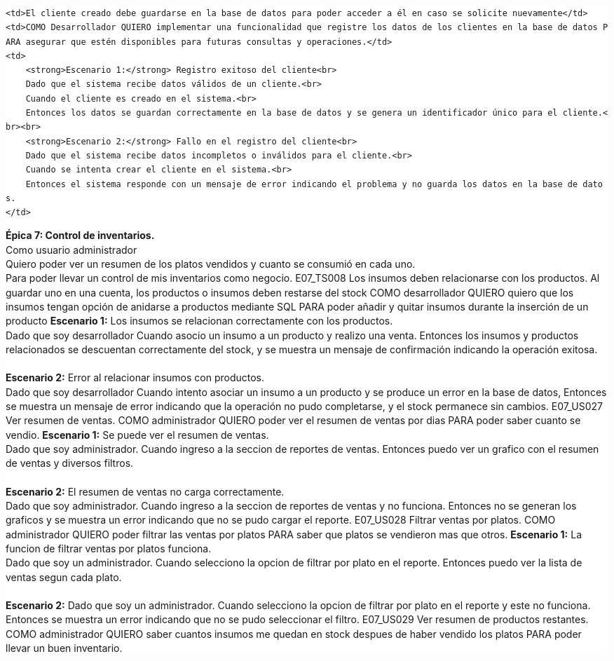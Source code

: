     <td>El cliente creado debe guardarse en la base de datos para poder acceder a él en caso se solicite nuevamente</td>
    <td>COMO Desarrollador QUIERO implementar una funcionalidad que registre los datos de los clientes en la base de datos PARA asegurar que estén disponibles para futuras consultas y operaciones.</td>
    <td>
        <strong>Escenario 1:</strong> Registro exitoso del cliente<br>
        Dado que el sistema recibe datos válidos de un cliente.<br>
        Cuando el cliente es creado en el sistema.<br>
        Entonces los datos se guardan correctamente en la base de datos y se genera un identificador único para el cliente.<br><br>
        <strong>Escenario 2:</strong> Fallo en el registro del cliente<br>
        Dado que el sistema recibe datos incompletos o inválidos para el cliente.<br>
        Cuando se intenta crear el cliente en el sistema.<br>
        Entonces el sistema responde con un mensaje de error indicando el problema y no guarda los datos en la base de datos.
    </td>
  </tr>
  <td colspan="4"><strong>Épica 7: Control de inventarios.</strong><br>Como usuario administrador<br>Quiero poder ver un resumen de los platos vendidos y cuanto se consumió en cada uno. <br>Para poder llevar un control de mis inventarios como negocio.</td>
  <tr>
    <td>E07_TS008</td>
    <td>Los insumos deben relacionarse con los productos. Al guardar uno en una cuenta, los productos o insumos deben restarse del stock</td>
    <td>COMO desarrollador QUIERO quiero que los insumos tengan opción de anidarse a productos mediante SQL PARA poder añadir y quitar insumos durante la inserción de un producto</td>
    <td><strong>Escenario 1:</strong> Los insumos se relacionan correctamente con los productos. <br>Dado que soy desarrollador Cuando asocio un insumo a un producto y realizo una venta. Entonces los insumos y productos relacionados se descuentan correctamente del stock, y se muestra un mensaje de confirmación indicando la operación exitosa. <br><br> <strong>Escenario 2:</strong> Error al relacionar insumos con productos. <br>Dado que soy desarrollador Cuando intento asociar un insumo a un producto y se produce un error en la base de datos, 
Entonces se muestra un mensaje de error indicando que la operación no pudo completarse, y el stock permanece sin cambios.</td>
  </tr>
  <tr>
    <td>E07_US027</td>
    <td>Ver resumen de ventas.</td>
    <td>COMO administrador QUIERO poder ver el resumen de ventas por dias PARA poder saber cuanto se vendio.</td>
    <td><strong>Escenario 1:</strong> Se puede ver el resumen de ventas. <br>Dado que soy administrador. Cuando ingreso a la seccion de reportes de ventas. Entonces puedo ver un grafico con el resumen de ventas y diversos filtros. <br><br> <strong>Escenario 2:</strong> El resumen de ventas no carga correctamente. <br>Dado que soy administrador. Cuando ingreso a la seccion de reportes de ventas y no funciona. 
Entonces no se generan los graficos y se muestra un error indicando que no se pudo cargar el reporte.</td>
  </tr>
  <tr>
    <td>E07_US028</td>
    <td>Filtrar ventas por platos.</td>
    <td>COMO administrador QUIERO poder filtrar las ventas por platos PARA saber que platos se vendieron mas que otros.</td>
    <td><strong>Escenario 1:</strong> La funcion de filtrar ventas por platos funciona. <br>Dado que soy un administrador. Cuando selecciono la opcion de filtrar por plato en el reporte. Entonces puedo ver la lista de ventas segun cada plato. <br><br> <strong>Escenario 2:</strong> Dado que soy un administrador. Cuando selecciono la opcion de filtrar por plato en el reporte y este no funciona. Entonces se muestra un error indicando que no se pudo seleccionar el filtro.</td>
  </tr>
  <tr>
    <td>E07_US029</td>
    <td>Ver resumen de productos restantes.</td>
    <td>COMO administrador QUIERO saber cuantos insumos me quedan en stock despues de haber vendido los platos PARA poder llevar un buen inventario.</td>